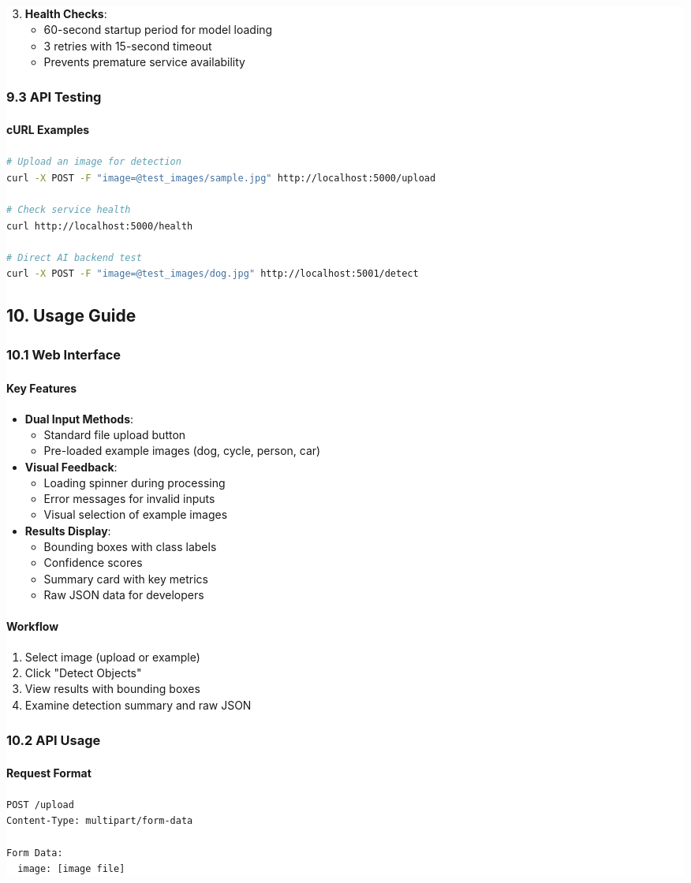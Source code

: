 3. **Health Checks**:
   - 60-second startup period for model loading
   - 3 retries with 15-second timeout
   - Prevents premature service availability

### 9.3 API Testing

#### cURL Examples
```bash
# Upload an image for detection
curl -X POST -F "image=@test_images/sample.jpg" http://localhost:5000/upload

# Check service health
curl http://localhost:5000/health

# Direct AI backend test
curl -X POST -F "image=@test_images/dog.jpg" http://localhost:5001/detect
```

## 10. Usage Guide

### 10.1 Web Interface

#### Key Features
* **Dual Input Methods**:
  - Standard file upload button
  - Pre-loaded example images (dog, cycle, person, car)
* **Visual Feedback**:
  - Loading spinner during processing
  - Error messages for invalid inputs
  - Visual selection of example images
* **Results Display**:
  - Bounding boxes with class labels
  - Confidence scores
  - Summary card with key metrics
  - Raw JSON data for developers

#### Workflow
1. Select image (upload or example)
2. Click "Detect Objects"
3. View results with bounding boxes
4. Examine detection summary and raw JSON

### 10.2 API Usage

#### Request Format
```
POST /upload
Content-Type: multipart/form-data

Form Data:
  image: [image file]
```
